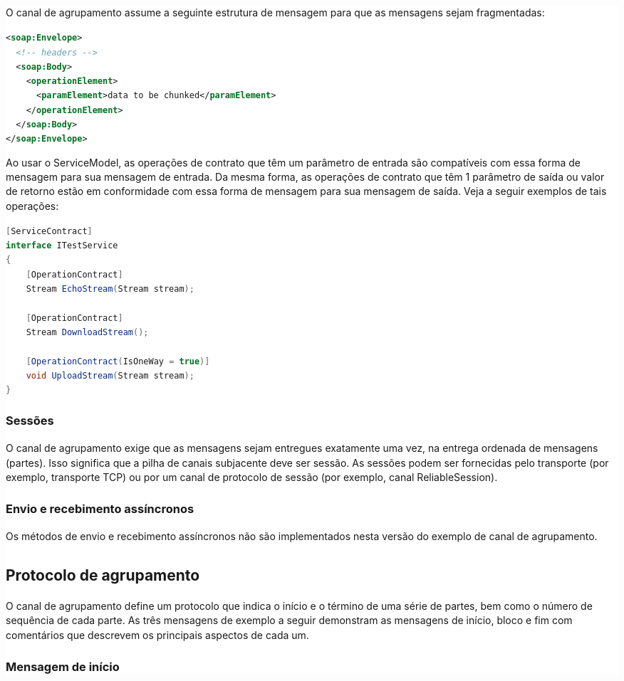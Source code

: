 O canal de agrupamento assume a seguinte estrutura de mensagem para que as mensagens sejam fragmentadas:

```xml
<soap:Envelope>
  <!-- headers -->
  <soap:Body>
    <operationElement>
      <paramElement>data to be chunked</paramElement>
    </operationElement>
  </soap:Body>
</soap:Envelope>
```

Ao usar o ServiceModel, as operações de contrato que têm um parâmetro de entrada são compatíveis com essa forma de mensagem para sua mensagem de entrada. Da mesma forma, as operações de contrato que têm 1 parâmetro de saída ou valor de retorno estão em conformidade com essa forma de mensagem para sua mensagem de saída. Veja a seguir exemplos de tais operações:

```csharp
[ServiceContract]
interface ITestService
{
    [OperationContract]
    Stream EchoStream(Stream stream);

    [OperationContract]
    Stream DownloadStream();

    [OperationContract(IsOneWay = true)]
    void UploadStream(Stream stream);
}
```

### <a name="sessions"></a>Sessões

O canal de agrupamento exige que as mensagens sejam entregues exatamente uma vez, na entrega ordenada de mensagens (partes). Isso significa que a pilha de canais subjacente deve ser sessão. As sessões podem ser fornecidas pelo transporte (por exemplo, transporte TCP) ou por um canal de protocolo de sessão (por exemplo, canal ReliableSession).

### <a name="asynchronous-send-and-receive"></a>Envio e recebimento assíncronos

Os métodos de envio e recebimento assíncronos não são implementados nesta versão do exemplo de canal de agrupamento.

## <a name="chunking-protocol"></a>Protocolo de agrupamento

O canal de agrupamento define um protocolo que indica o início e o término de uma série de partes, bem como o número de sequência de cada parte. As três mensagens de exemplo a seguir demonstram as mensagens de início, bloco e fim com comentários que descrevem os principais aspectos de cada um.

### <a name="start-message"></a>Mensagem de início
